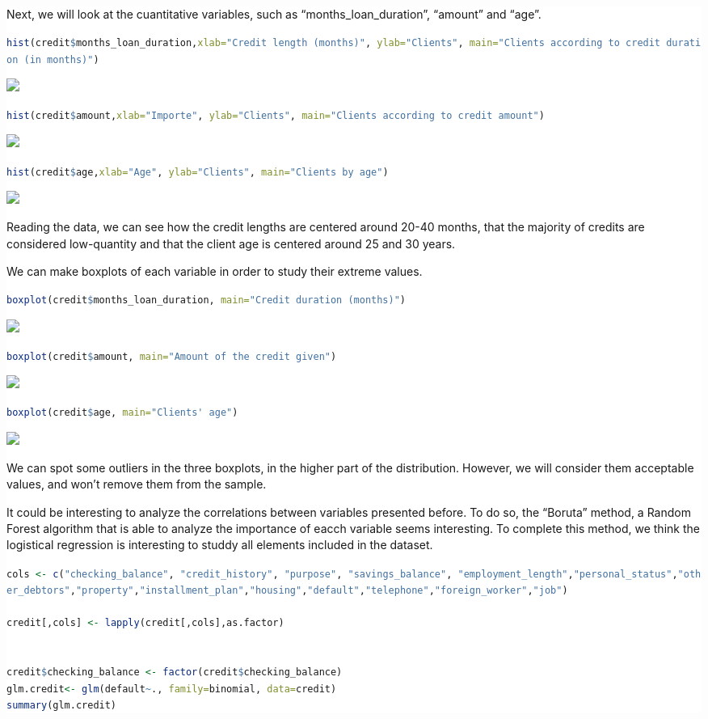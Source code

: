 Next, we will look at the cuantitative variables, such as
“months\_loan\_duration”, “amount” and “age”.

``` r
hist(credit$months_loan_duration,xlab="Credit length (months)", ylab="Clients", main="Clients according to credit duration (in months)")
```

![](credit_portfolio_files/figure-gfm/unnamed-chunk-6-1.png)

``` r
hist(credit$amount,xlab="Importe", ylab="Clients", main="Clients according to credit amount")
```

![](credit_portfolio_files/figure-gfm/unnamed-chunk-6-2.png)

``` r
hist(credit$age,xlab="Age", ylab="Clients", main="Clients by age")
```

![](credit_portfolio_files/figure-gfm/unnamed-chunk-6-3.png)

Reading the data, we can see how the credit lengths are centered around
20-40 months, that the majority of credits are considered low-quantity
and that the client age is centered around 25 and 30 years.

We can make boxplots of each variable in order to study their extreme
values.

``` r
boxplot(credit$months_loan_duration, main="Credit duration (months)")
```

![](credit_portfolio_files/figure-gfm/unnamed-chunk-7-1.png)

``` r
boxplot(credit$amount, main="Amount of the credit given")
```

![](credit_portfolio_files/figure-gfm/unnamed-chunk-7-2.png)

``` r
boxplot(credit$age, main="Clients' age")
```

![](credit_portfolio_files/figure-gfm/unnamed-chunk-7-3.png)

We can spot some outliers in the three boxplots, in the higher part of
the distribution. However, we will consider them acceptable values, and
won’t remove them from the sample.

It could be interesting to analyze the correlations between variables
presented before. To do so, the “Boruta” method, a Random Forest
algorithm that is able to analyze the importance of eacch variable seems
interesting. To complete this method, we think the logistical regression
is interesting to studdy all elements included in the dataset.

``` r
cols <- c("checking_balance", "credit_history", "purpose", "savings_balance", "employment_length","personal_status","other_debtors","property","installment_plan","housing","default","telephone","foreign_worker","job")

credit[,cols] <- lapply(credit[,cols],as.factor)


credit$checking_balance <- factor(credit$checking_balance)
glm.credit<- glm(default~., family=binomial, data=credit)
summary(glm.credit)
```
